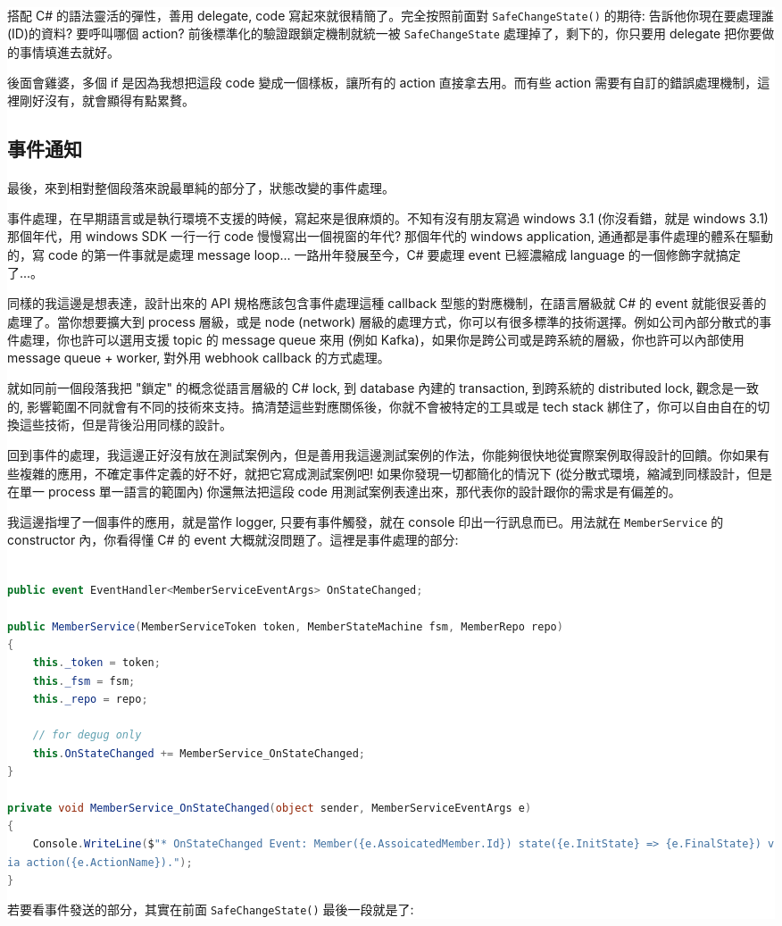 
搭配 C# 的語法靈活的彈性，善用 delegate, code 寫起來就很精簡了。完全按照前面對 ```SafeChangeState()``` 的期待: 告訴他你現在要處理誰(ID)的資料? 要呼叫哪個 action? 前後標準化的驗證跟鎖定機制就統一被 ```SafeChangeState``` 處理掉了，剩下的，你只要用 delegate 把你要做的事情填進去就好。

後面會雞婆，多個 if 是因為我想把這段 code 變成一個樣板，讓所有的 action 直接拿去用。而有些 action 需要有自訂的錯誤處理機制，這裡剛好沒有，就會顯得有點累贅。



## 事件通知

最後，來到相對整個段落來說最單純的部分了，狀態改變的事件處理。

事件處理，在早期語言或是執行環境不支援的時候，寫起來是很麻煩的。不知有沒有朋友寫過 windows 3.1 (你沒看錯，就是 windows 3.1) 那個年代，用 windows SDK 一行一行 code 慢慢寫出一個視窗的年代? 那個年代的 windows application, 通通都是事件處理的體系在驅動的，寫 code 的第一件事就是處理 message loop... 一路卅年發展至今，C# 要處理 event 已經濃縮成 language 的一個修飾字就搞定了...。

同樣的我這邊是想表達，設計出來的 API 規格應該包含事件處理這種 callback 型態的對應機制，在語言層級就 C# 的 event 就能很妥善的處理了。當你想要擴大到 process 層級，或是 node (network) 層級的處理方式，你可以有很多標準的技術選擇。例如公司內部分散式的事件處理，你也許可以選用支援 topic 的 message queue 來用 (例如 Kafka)，如果你是跨公司或是跨系統的層級，你也許可以內部使用 message queue + worker, 對外用 webhook callback 的方式處理。

就如同前一個段落我把 "鎖定" 的概念從語言層級的 C# lock, 到 database 內建的 transaction, 到跨系統的 distributed lock, 觀念是一致的, 影響範圍不同就會有不同的技術來支持。搞清楚這些對應關係後，你就不會被特定的工具或是 tech stack 綁住了，你可以自由自在的切換這些技術，但是背後沿用同樣的設計。

回到事件的處理，我這邊正好沒有放在測試案例內，但是善用我這邊測試案例的作法，你能夠很快地從實際案例取得設計的回饋。你如果有些複雜的應用，不確定事件定義的好不好，就把它寫成測試案例吧! 如果你發現一切都簡化的情況下 (從分散式環境，縮減到同樣設計，但是在單一 process 單一語言的範圍內) 你還無法把這段 code 用測試案例表達出來，那代表你的設計跟你的需求是有偏差的。

我這邊指埋了一個事件的應用，就是當作 logger, 只要有事件觸發，就在 console 印出一行訊息而已。用法就在 ```MemberService``` 的 constructor 內，你看得懂 C# 的 event 大概就沒問題了。這裡是事件處理的部分:



```csharp

public event EventHandler<MemberServiceEventArgs> OnStateChanged;

public MemberService(MemberServiceToken token, MemberStateMachine fsm, MemberRepo repo)
{
    this._token = token;
    this._fsm = fsm;
    this._repo = repo;

    // for degug only
    this.OnStateChanged += MemberService_OnStateChanged;
}

private void MemberService_OnStateChanged(object sender, MemberServiceEventArgs e)
{
    Console.WriteLine($"* OnStateChanged Event: Member({e.AssoicatedMember.Id}) state({e.InitState} => {e.FinalState}) via action({e.ActionName}).");
}

```



若要看事件發送的部分，其實在前面 ```SafeChangeState()``` 最後一段就是了:


